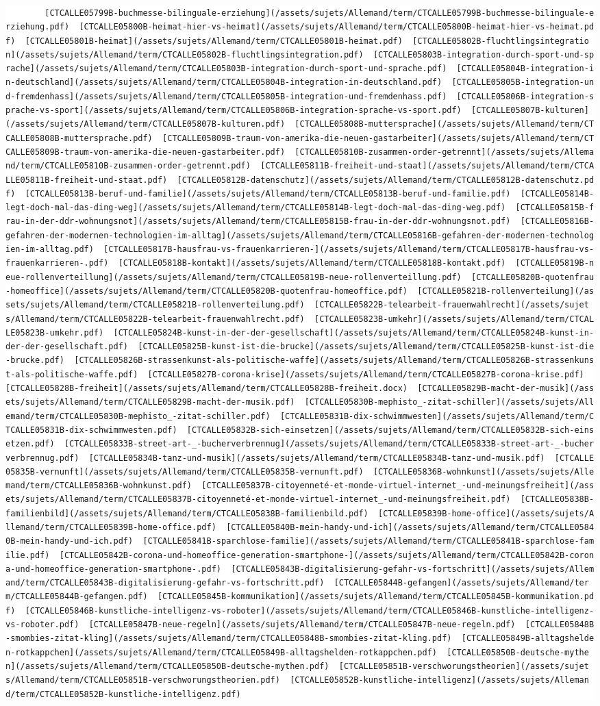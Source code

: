             [CTCALLE05799B-buchmesse-bilinguale-erziehung](/assets/sujets/Allemand/term/CTCALLE05799B-buchmesse-bilinguale-erziehung.pdf)  [CTCALLE05800B-heimat-hier-vs-heimat](/assets/sujets/Allemand/term/CTCALLE05800B-heimat-hier-vs-heimat.pdf)  [CTCALLE05801B-heimat](/assets/sujets/Allemand/term/CTCALLE05801B-heimat.pdf)  [CTCALLE05802B-fluchtlingsintegration](/assets/sujets/Allemand/term/CTCALLE05802B-fluchtlingsintegration.pdf)  [CTCALLE05803B-integration-durch-sport-und-sprache](/assets/sujets/Allemand/term/CTCALLE05803B-integration-durch-sport-und-sprache.pdf)  [CTCALLE05804B-integration-in-deutschland](/assets/sujets/Allemand/term/CTCALLE05804B-integration-in-deutschland.pdf)  [CTCALLE05805B-integration-und-fremdenhass](/assets/sujets/Allemand/term/CTCALLE05805B-integration-und-fremdenhass.pdf)  [CTCALLE05806B-integration-sprache-vs-sport](/assets/sujets/Allemand/term/CTCALLE05806B-integration-sprache-vs-sport.pdf)  [CTCALLE05807B-kulturen](/assets/sujets/Allemand/term/CTCALLE05807B-kulturen.pdf)  [CTCALLE05808B-muttersprache](/assets/sujets/Allemand/term/CTCALLE05808B-muttersprache.pdf)  [CTCALLE05809B-traum-von-amerika-die-neuen-gastarbeiter](/assets/sujets/Allemand/term/CTCALLE05809B-traum-von-amerika-die-neuen-gastarbeiter.pdf)  [CTCALLE05810B-zusammen-order-getrennt](/assets/sujets/Allemand/term/CTCALLE05810B-zusammen-order-getrennt.pdf)  [CTCALLE05811B-freiheit-und-staat](/assets/sujets/Allemand/term/CTCALLE05811B-freiheit-und-staat.pdf)  [CTCALLE05812B-datenschutz](/assets/sujets/Allemand/term/CTCALLE05812B-datenschutz.pdf)  [CTCALLE05813B-beruf-und-familie](/assets/sujets/Allemand/term/CTCALLE05813B-beruf-und-familie.pdf)  [CTCALLE05814B-legt-doch-mal-das-ding-weg](/assets/sujets/Allemand/term/CTCALLE05814B-legt-doch-mal-das-ding-weg.pdf)  [CTCALLE05815B-frau-in-der-ddr-wohnungsnot](/assets/sujets/Allemand/term/CTCALLE05815B-frau-in-der-ddr-wohnungsnot.pdf)  [CTCALLE05816B-gefahren-der-modernen-technologien-im-alltag](/assets/sujets/Allemand/term/CTCALLE05816B-gefahren-der-modernen-technologien-im-alltag.pdf)  [CTCALLE05817B-hausfrau-vs-frauenkarrieren-](/assets/sujets/Allemand/term/CTCALLE05817B-hausfrau-vs-frauenkarrieren-.pdf)  [CTCALLE05818B-kontakt](/assets/sujets/Allemand/term/CTCALLE05818B-kontakt.pdf)  [CTCALLE05819B-neue-rollenverteillung](/assets/sujets/Allemand/term/CTCALLE05819B-neue-rollenverteillung.pdf)  [CTCALLE05820B-quotenfrau-homeoffice](/assets/sujets/Allemand/term/CTCALLE05820B-quotenfrau-homeoffice.pdf)  [CTCALLE05821B-rollenverteilung](/assets/sujets/Allemand/term/CTCALLE05821B-rollenverteilung.pdf)  [CTCALLE05822B-telearbeit-frauenwahlrecht](/assets/sujets/Allemand/term/CTCALLE05822B-telearbeit-frauenwahlrecht.pdf)  [CTCALLE05823B-umkehr](/assets/sujets/Allemand/term/CTCALLE05823B-umkehr.pdf)  [CTCALLE05824B-kunst-in-der-der-gesellschaft](/assets/sujets/Allemand/term/CTCALLE05824B-kunst-in-der-der-gesellschaft.pdf)  [CTCALLE05825B-kunst-ist-die-brucke](/assets/sujets/Allemand/term/CTCALLE05825B-kunst-ist-die-brucke.pdf)  [CTCALLE05826B-strassenkunst-als-politische-waffe](/assets/sujets/Allemand/term/CTCALLE05826B-strassenkunst-als-politische-waffe.pdf)  [CTCALLE05827B-corona-krise](/assets/sujets/Allemand/term/CTCALLE05827B-corona-krise.pdf)  [CTCALLE05828B-freiheit](/assets/sujets/Allemand/term/CTCALLE05828B-freiheit.docx)  [CTCALLE05829B-macht-der-musik](/assets/sujets/Allemand/term/CTCALLE05829B-macht-der-musik.pdf)  [CTCALLE05830B-mephisto_-zitat-schiller](/assets/sujets/Allemand/term/CTCALLE05830B-mephisto_-zitat-schiller.pdf)  [CTCALLE05831B-dix-schwimmwesten](/assets/sujets/Allemand/term/CTCALLE05831B-dix-schwimmwesten.pdf)  [CTCALLE05832B-sich-einsetzen](/assets/sujets/Allemand/term/CTCALLE05832B-sich-einsetzen.pdf)  [CTCALLE05833B-street-art-_-bucherverbrennug](/assets/sujets/Allemand/term/CTCALLE05833B-street-art-_-bucherverbrennug.pdf)  [CTCALLE05834B-tanz-und-musik](/assets/sujets/Allemand/term/CTCALLE05834B-tanz-und-musik.pdf)  [CTCALLE05835B-vernunft](/assets/sujets/Allemand/term/CTCALLE05835B-vernunft.pdf)  [CTCALLE05836B-wohnkunst](/assets/sujets/Allemand/term/CTCALLE05836B-wohnkunst.pdf)  [CTCALLE05837B-citoyenneté-et-monde-virtuel-internet_-und-meinungsfreiheit](/assets/sujets/Allemand/term/CTCALLE05837B-citoyenneté-et-monde-virtuel-internet_-und-meinungsfreiheit.pdf)  [CTCALLE05838B-familienbild](/assets/sujets/Allemand/term/CTCALLE05838B-familienbild.pdf)  [CTCALLE05839B-home-office](/assets/sujets/Allemand/term/CTCALLE05839B-home-office.pdf)  [CTCALLE05840B-mein-handy-und-ich](/assets/sujets/Allemand/term/CTCALLE05840B-mein-handy-und-ich.pdf)  [CTCALLE05841B-sparchlose-familie](/assets/sujets/Allemand/term/CTCALLE05841B-sparchlose-familie.pdf)  [CTCALLE05842B-corona-und-homeoffice-generation-smartphone-](/assets/sujets/Allemand/term/CTCALLE05842B-corona-und-homeoffice-generation-smartphone-.pdf)  [CTCALLE05843B-digitalisierung-gefahr-vs-fortschritt](/assets/sujets/Allemand/term/CTCALLE05843B-digitalisierung-gefahr-vs-fortschritt.pdf)  [CTCALLE05844B-gefangen](/assets/sujets/Allemand/term/CTCALLE05844B-gefangen.pdf)  [CTCALLE05845B-kommunikation](/assets/sujets/Allemand/term/CTCALLE05845B-kommunikation.pdf)  [CTCALLE05846B-kunstliche-intelligenz-vs-roboter](/assets/sujets/Allemand/term/CTCALLE05846B-kunstliche-intelligenz-vs-roboter.pdf)  [CTCALLE05847B-neue-regeln](/assets/sujets/Allemand/term/CTCALLE05847B-neue-regeln.pdf)  [CTCALLE05848B-smombies-zitat-kling](/assets/sujets/Allemand/term/CTCALLE05848B-smombies-zitat-kling.pdf)  [CTCALLE05849B-alltagshelden-rotkappchen](/assets/sujets/Allemand/term/CTCALLE05849B-alltagshelden-rotkappchen.pdf)  [CTCALLE05850B-deutsche-mythen](/assets/sujets/Allemand/term/CTCALLE05850B-deutsche-mythen.pdf)  [CTCALLE05851B-verschworungstheorien](/assets/sujets/Allemand/term/CTCALLE05851B-verschworungstheorien.pdf)  [CTCALLE05852B-kunstliche-intelligenz](/assets/sujets/Allemand/term/CTCALLE05852B-kunstliche-intelligenz.pdf)